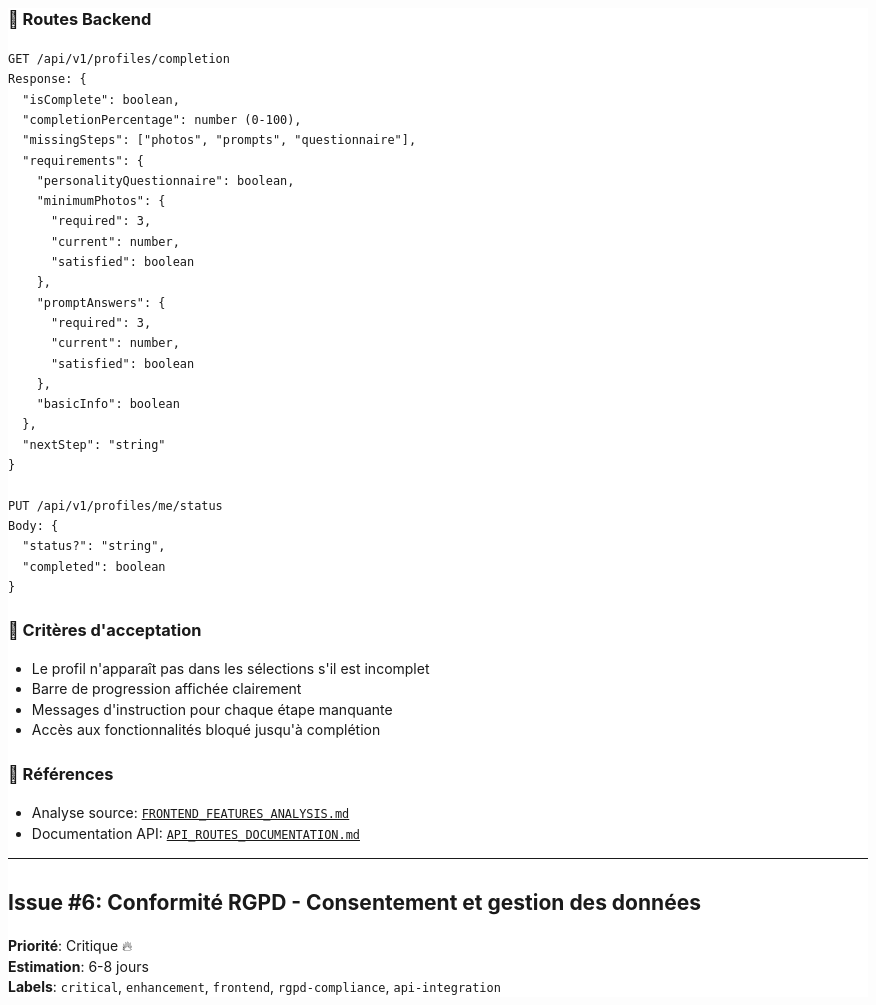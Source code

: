 ### 🔗 Routes Backend

```http
GET /api/v1/profiles/completion
Response: {
  "isComplete": boolean,
  "completionPercentage": number (0-100),
  "missingSteps": ["photos", "prompts", "questionnaire"],
  "requirements": {
    "personalityQuestionnaire": boolean,
    "minimumPhotos": {
      "required": 3,
      "current": number,
      "satisfied": boolean
    },
    "promptAnswers": {
      "required": 3,
      "current": number,
      "satisfied": boolean
    },
    "basicInfo": boolean
  },
  "nextStep": "string"
}

PUT /api/v1/profiles/me/status
Body: {
  "status?": "string",
  "completed": boolean
}
```

### 🎯 Critères d'acceptation

- Le profil n'apparaît pas dans les sélections s'il est incomplet
- Barre de progression affichée clairement
- Messages d'instruction pour chaque étape manquante
- Accès aux fonctionnalités bloqué jusqu'à complétion

### 🔗 Références

- Analyse source: [`FRONTEND_FEATURES_ANALYSIS.md`](../FRONTEND_FEATURES_ANALYSIS.md)
- Documentation API: [`API_ROUTES_DOCUMENTATION.md`](../API_ROUTES_DOCUMENTATION.md)

---

## Issue #6: Conformité RGPD - Consentement et gestion des données

**Priorité**: Critique 🔥  
**Estimation**: 6-8 jours  
**Labels**: `critical`, `enhancement`, `frontend`, `rgpd-compliance`, `api-integration`
